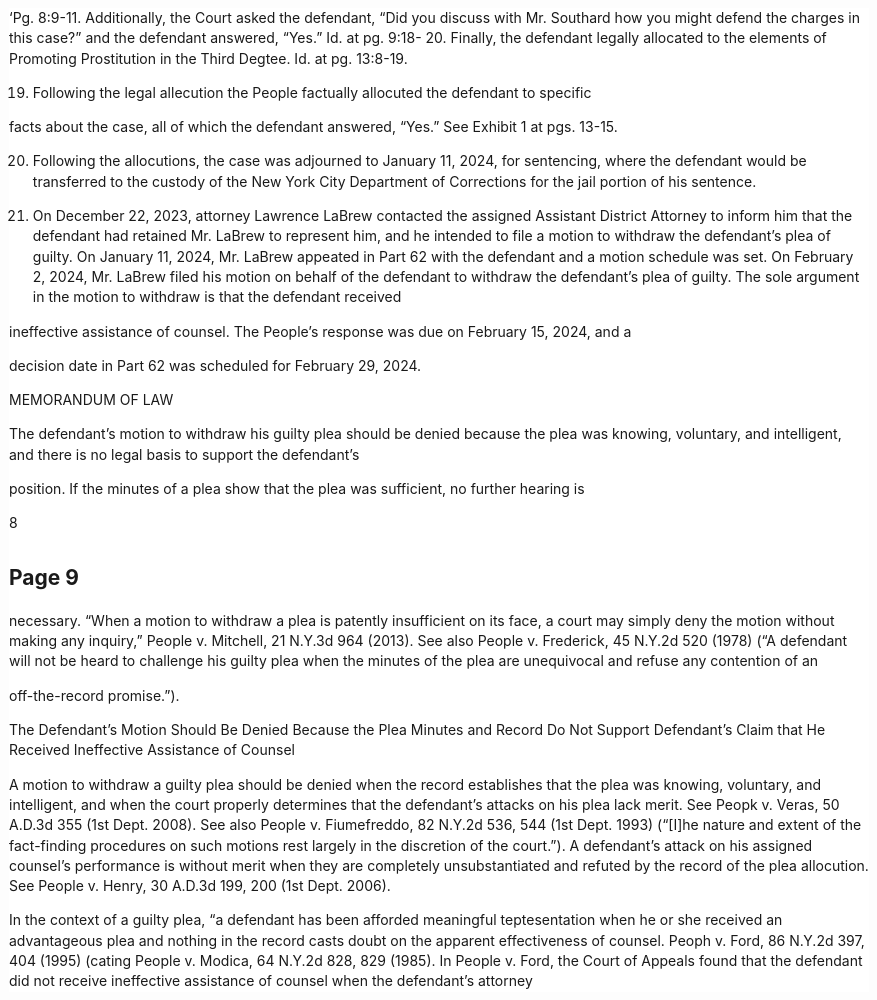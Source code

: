 ‘Pg. 8:9-11. Additionally, the Court asked the defendant, “Did you discuss with Mr. Southard how
you might defend the charges in this case?” and the defendant answered, “Yes.” Id. at pg. 9:18-
20. Finally, the defendant legally allocated to the elements of Promoting Prostitution in the Third
Degtee. Id. at pg. 13:8-19.

19. Following the legal allecution the People factually allocuted the defendant to specific

facts about the case, all of which the defendant answered, “Yes.” See Exhibit 1 at pgs. 13-15.

20. Following the allocutions, the case was adjourned to January 11, 2024, for sentencing,
where the defendant would be transferred to the custody of the New York City Department of
Corrections for the jail portion of his sentence.

21. On December 22, 2023, attorney Lawrence LaBrew contacted the assigned Assistant
District Attorney to inform him that the defendant had retained Mr. LaBrew to represent him,
and he intended to file a motion to withdraw the defendant’s plea of guilty. On January 11, 2024,
Mr. LaBrew appeated in Part 62 with the defendant and a motion schedule was set. On February
2, 2024, Mr. LaBrew filed his motion on behalf of the defendant to withdraw the defendant’s
plea of guilty. The sole argument in the motion to withdraw is that the defendant received

ineffective assistance of counsel. The People’s response was due on February 15, 2024, and a

decision date in Part 62 was scheduled for February 29, 2024.

MEMORANDUM OF LAW

The defendant’s motion to withdraw his guilty plea should be denied because the plea
was knowing, voluntary, and intelligent, and there is no legal basis to support the defendant’s

position. If the minutes of a plea show that the plea was sufficient, no further hearing is

8


## Page 9

necessary. “When a motion to withdraw a plea is patently insufficient on its face, a court may
simply deny the motion without making any inquiry,” People v. Mitchell, 21 N.Y.3d 964 (2013).
See also People v. Frederick, 45 N.Y.2d 520 (1978) (“A defendant will not be heard to challenge
his guilty plea when the minutes of the plea are unequivocal and refuse any contention of an

off-the-record promise.”).

The Defendant’s Motion Should Be Denied Because the Plea Minutes and
Record Do Not Support Defendant’s Claim that He Received Ineffective
Assistance of Counsel

A motion to withdraw a guilty plea should be denied when the record establishes that
the plea was knowing, voluntary, and intelligent, and when the court properly determines that
the defendant’s attacks on his plea lack merit. See Peopk v. Veras, 50 A.D.3d 355 (1st Dept.
2008). See also People v. Fiumefreddo, 82 N.Y.2d 536, 544 (1st Dept. 1993) (“[I]he nature and
extent of the fact-finding procedures on such motions rest largely in the discretion of the
court.”). A defendant’s attack on his assigned counsel’s performance is without merit when
they are completely unsubstantiated and refuted by the record of the plea allocution. See People
v. Henry, 30 A.D.3d 199, 200 (1st Dept. 2006).

In the context of a guilty plea, “a defendant has been afforded meaningful
teptesentation when he or she received an advantageous plea and nothing in the record casts
doubt on the apparent effectiveness of counsel. Peoph v. Ford, 86 N.Y.2d 397, 404 (1995) (cating
People v. Modica, 64 N.Y.2d 828, 829 (1985). In People v. Ford, the Court of Appeals found that
the defendant did not receive ineffective assistance of counsel when the defendant’s attorney
